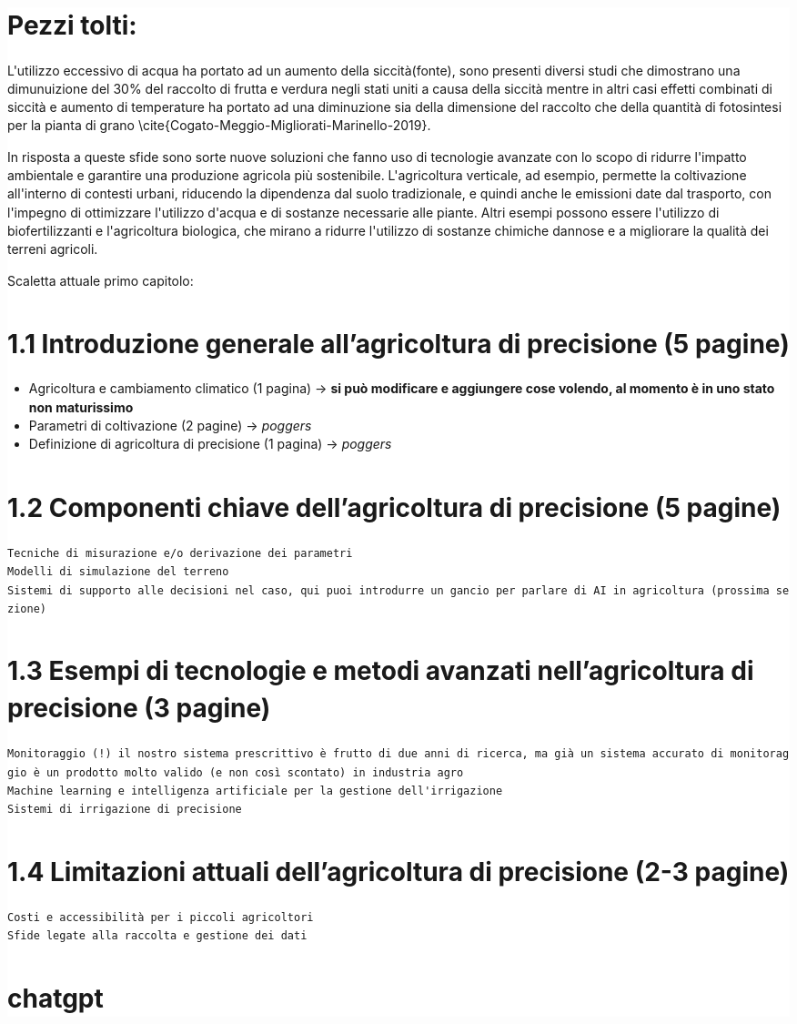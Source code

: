 # Pezzi tolti:

L'utilizzo eccessivo di acqua ha portato ad un aumento della siccità(fonte), sono presenti diversi studi che dimostrano una dimunuizione del 30\% del raccolto di frutta e verdura negli stati uniti a causa della siccità mentre in altri casi effetti combinati di siccità e aumento di temperature ha portato ad una diminuzione sia della dimensione del raccolto che della quantità di fotosintesi per la pianta di grano \cite{Cogato-Meggio-Migliorati-Marinello-2019}.


In risposta a queste sfide sono sorte nuove soluzioni che fanno uso di tecnologie avanzate con lo scopo di ridurre l'impatto ambientale e garantire una produzione agricola più sostenibile.
L'agricoltura verticale, ad esempio, permette la coltivazione all'interno di contesti urbani, riducendo la dipendenza dal suolo tradizionale, e quindi anche le emissioni date dal trasporto, con l'impegno di ottimizzare l'utilizzo d'acqua e di sostanze necessarie alle piante. Altri esempi possono essere l'utilizzo di biofertilizzanti e l'agricoltura biologica, che mirano a ridurre l'utilizzo di sostanze chimiche dannose e a migliorare la qualità dei terreni agricoli.

Scaletta attuale primo capitolo:

# 1.1 Introduzione generale all’agricoltura di precisione  (5 pagine)
+ Agricoltura e cambiamento climatico (1 pagina) -> **si può modificare e aggiungere cose volendo, al momento è in uno stato non maturissimo**
+ Parametri di coltivazione (2 pagine) -> *poggers*
+ Definizione di agricoltura di precisione (1 pagina) -> *poggers*

# 1.2 Componenti chiave dell’agricoltura di precisione (5 pagine)
    Tecniche di misurazione e/o derivazione dei parametri
    Modelli di simulazione del terreno
    Sistemi di supporto alle decisioni nel caso, qui puoi introdurre un gancio per parlare di AI in agricoltura (prossima sezione)

# 1.3 Esempi di tecnologie e metodi avanzati nell’agricoltura di precisione (3 pagine)
    Monitoraggio (!) il nostro sistema prescrittivo è frutto di due anni di ricerca, ma già un sistema accurato di monitoraggio è un prodotto molto valido (e non così scontato) in industria agro
    Machine learning e intelligenza artificiale per la gestione dell'irrigazione
    Sistemi di irrigazione di precisione

# 1.4 Limitazioni attuali dell’agricoltura di precisione (2-3 pagine)
    Costi e accessibilità per i piccoli agricoltori
    Sfide legate alla raccolta e gestione dei dati

# chatgpt
